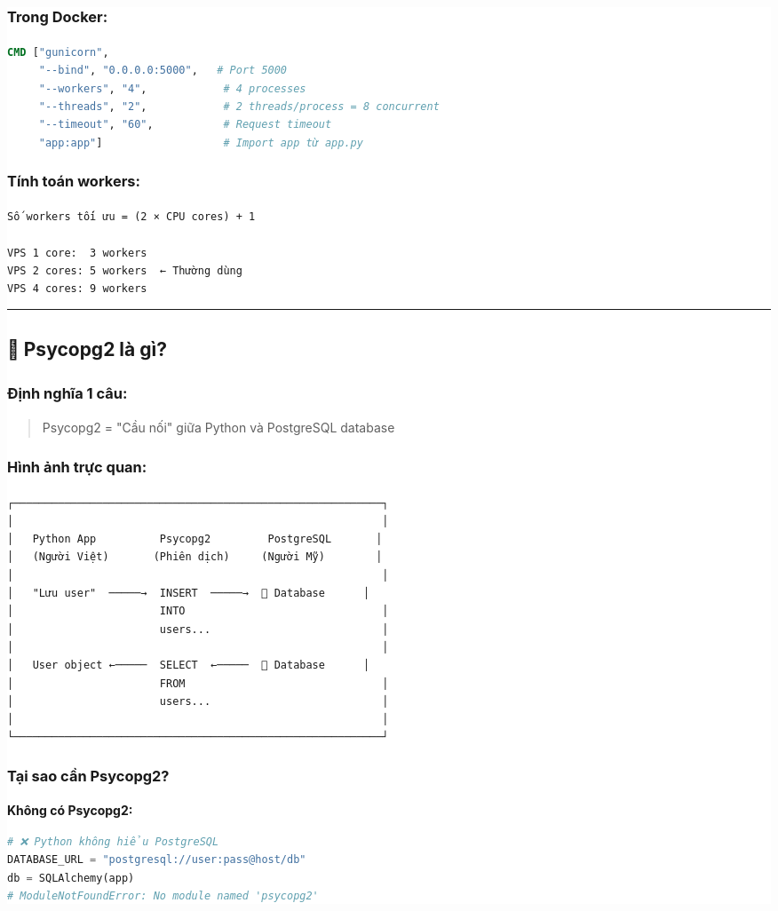 ### **Trong Docker:**
```dockerfile
CMD ["gunicorn",
     "--bind", "0.0.0.0:5000",   # Port 5000
     "--workers", "4",            # 4 processes
     "--threads", "2",            # 2 threads/process = 8 concurrent
     "--timeout", "60",           # Request timeout
     "app:app"]                   # Import app từ app.py
```

### **Tính toán workers:**
```
Số workers tối ưu = (2 × CPU cores) + 1

VPS 1 core:  3 workers
VPS 2 cores: 5 workers  ← Thường dùng
VPS 4 cores: 9 workers
```

---

## 🎯 **Psycopg2 là gì?**

### **Định nghĩa 1 câu:**
> Psycopg2 = "Cầu nối" giữa Python và PostgreSQL database

### **Hình ảnh trực quan:**

```
┌──────────────────────────────────────────────────────────┐
│                                                          │
│   Python App          Psycopg2         PostgreSQL       │
│   (Người Việt)       (Phiên dịch)     (Người Mỹ)        │
│                                                          │
│   "Lưu user"  ─────→  INSERT  ─────→  💾 Database      │
│                       INTO                               │
│                       users...                           │
│                                                          │
│   User object ←─────  SELECT  ←─────  💾 Database      │
│                       FROM                               │
│                       users...                           │
│                                                          │
└──────────────────────────────────────────────────────────┘
```

### **Tại sao cần Psycopg2?**

**Không có Psycopg2:**
```python
# ❌ Python không hiểu PostgreSQL
DATABASE_URL = "postgresql://user:pass@host/db"
db = SQLAlchemy(app)
# ModuleNotFoundError: No module named 'psycopg2'
```
